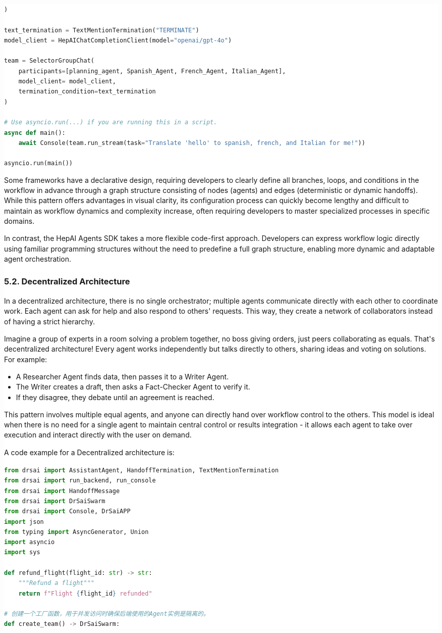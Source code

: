 ```python
)

text_termination = TextMentionTermination("TERMINATE")
model_client = HepAIChatCompletionClient(model="openai/gpt-4o")

team = SelectorGroupChat(
    participants=[planning_agent, Spanish_Agent, French_Agent, Italian_Agent],
    model_client= model_client,
    termination_condition=text_termination
)

# Use asyncio.run(...) if you are running this in a script.
async def main():
    await Console(team.run_stream(task="Translate 'hello' to spanish, french, and Italian for me!"))

asyncio.run(main())
```
Some frameworks have a declarative design, requiring developers to clearly define all branches, loops, and conditions in the workflow in advance through a graph structure consisting of nodes (agents) and edges (deterministic or dynamic handoffs). While this pattern offers advantages in visual clarity, its configuration process can quickly become lengthy and difficult to maintain as workflow dynamics and complexity increase, often requiring developers to master specialized processes in specific domains.

In contrast, the HepAI Agents SDK takes a more flexible code-first approach. Developers can express workflow logic directly using familiar programming structures without the need to predefine a full graph structure, enabling more dynamic and adaptable agent orchestration.

### 5.2. Decentralized Architecture

In a decentralized architecture, there is no single orchestrator; multiple agents communicate directly with each other to coordinate work. Each agent can ask for help and also respond to others' requests. This way, they create a network of collaborators instead of having a strict hierarchy.

Imagine a group of experts in a room solving a problem together, no boss giving orders, just peers collaborating as equals. That's decentralized architecture! Every agent works independently but talks directly to others, sharing ideas and voting on solutions. For example:
- A Researcher Agent finds data, then passes it to a Writer Agent.
- The Writer creates a draft, then asks a Fact-Checker Agent to verify it.
- If they disagree, they debate until an agreement is reached.

This pattern involves multiple equal agents, and anyone can directly hand over workflow control to the others. This model is ideal when there is no need for a single agent to maintain central control or results integration - it allows each agent to take over execution and interact directly with the user on demand.

A code example for a Decentralized architecture is:
```python
from drsai import AssistantAgent, HandoffTermination, TextMentionTermination
from drsai import run_backend, run_console
from drsai import HandoffMessage
from drsai import DrSaiSwarm
from drsai import Console, DrSaiAPP
import json
from typing import AsyncGenerator, Union
import asyncio
import sys

def refund_flight(flight_id: str) -> str:
    """Refund a flight"""
    return f"Flight {flight_id} refunded"

# 创建一个工厂函数，用于并发访问时确保后端使用的Agent实例是隔离的。
def create_team() -> DrSaiSwarm:
```